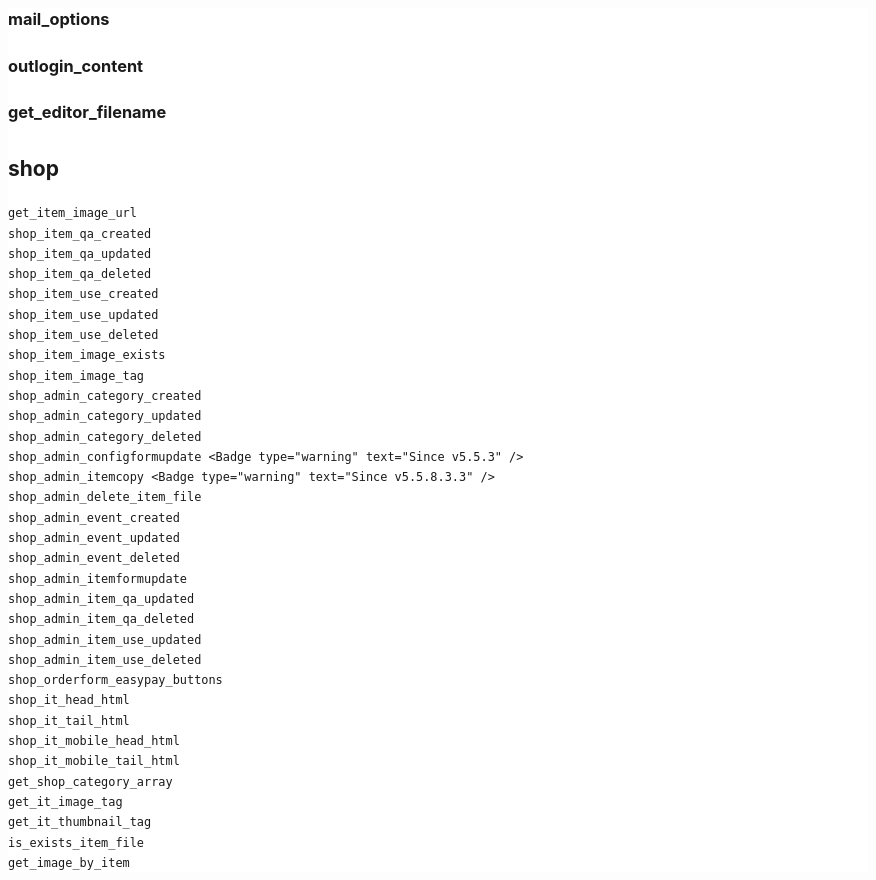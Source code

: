 ### mail_options <Badge type="info" text="Replace" />

### outlogin_content <Badge type="info" text="Replace" />

### get_editor_filename <Badge type="info" text="Replace" />

## shop

```
get_item_image_url
shop_item_qa_created
shop_item_qa_updated
shop_item_qa_deleted
shop_item_use_created
shop_item_use_updated
shop_item_use_deleted
shop_item_image_exists
shop_item_image_tag
shop_admin_category_created
shop_admin_category_updated
shop_admin_category_deleted
shop_admin_configformupdate <Badge type="warning" text="Since v5.5.3" />
shop_admin_itemcopy <Badge type="warning" text="Since v5.5.8.3.3" />
shop_admin_delete_item_file
shop_admin_event_created
shop_admin_event_updated
shop_admin_event_deleted
shop_admin_itemformupdate
shop_admin_item_qa_updated
shop_admin_item_qa_deleted
shop_admin_item_use_updated
shop_admin_item_use_deleted
shop_orderform_easypay_buttons
shop_it_head_html
shop_it_tail_html
shop_it_mobile_head_html
shop_it_mobile_tail_html
get_shop_category_array
get_it_image_tag
get_it_thumbnail_tag
is_exists_item_file
get_image_by_item
```

